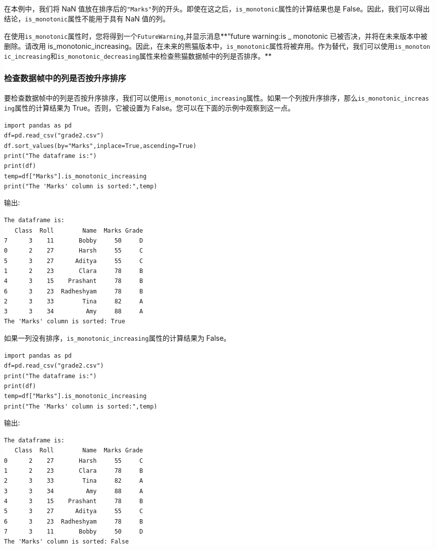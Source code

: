 在本例中，我们将 NaN 值放在排序后的`"Marks"`列的开头。即使在这之后，`is_monotonic`属性的计算结果也是 False。因此，我们可以得出结论，`is_monotonic`属性不能用于具有 NaN 值的列。

在使用`is_monotonic`属性时，您将得到一个`FutureWarning`,并显示消息**“future warning:is _ monotonic 已被否决，并将在未来版本中被删除。请改用 is_monotonic_increasing。因此，在未来的熊猫版本中，`is_monotonic`属性将被弃用。作为替代，我们可以使用`is_monotonic_increasing`和`is_monotonic_decreasing`属性来检查熊猫数据帧中的列是否排序。**

### 检查数据帧中的列是否按升序排序

要检查数据帧中的列是否按升序排序，我们可以使用`is_monotonic_increasing`属性。如果一个列按升序排序，那么`is_monotonic_increasing`属性的计算结果为 True。否则，它被设置为 False。您可以在下面的示例中观察到这一点。

```
import pandas as pd
df=pd.read_csv("grade2.csv")
df.sort_values(by="Marks",inplace=True,ascending=True)
print("The dataframe is:")
print(df)
temp=df["Marks"].is_monotonic_increasing
print("The 'Marks' column is sorted:",temp)
```

输出:

```
The dataframe is:
   Class  Roll        Name  Marks Grade
7      3    11       Bobby     50     D
0      2    27       Harsh     55     C
5      3    27      Aditya     55     C
1      2    23       Clara     78     B
4      3    15    Prashant     78     B
6      3    23  Radheshyam     78     B
2      3    33        Tina     82     A
3      3    34         Amy     88     A
The 'Marks' column is sorted: True
```

如果一列没有排序，`is_monotonic_increasing`属性的计算结果为 False。

```
import pandas as pd
df=pd.read_csv("grade2.csv")
print("The dataframe is:")
print(df)
temp=df["Marks"].is_monotonic_increasing
print("The 'Marks' column is sorted:",temp)
```

输出:

```
The dataframe is:
   Class  Roll        Name  Marks Grade
0      2    27       Harsh     55     C
1      2    23       Clara     78     B
2      3    33        Tina     82     A
3      3    34         Amy     88     A
4      3    15    Prashant     78     B
5      3    27      Aditya     55     C
6      3    23  Radheshyam     78     B
7      3    11       Bobby     50     D
The 'Marks' column is sorted: False
```
